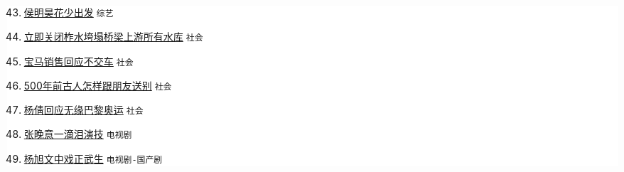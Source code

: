 43. [侯明昊花少出发](https://m.weibo.cn/search?containerid=100103type%3D1%26t%3D10%26q%3D%23%E4%BE%AF%E6%98%8E%E6%98%8A%E8%8A%B1%E5%B0%91%E5%87%BA%E5%8F%91%23&stream_entry_id=31&isnewpage=1&extparam=seat%3D1%26q%3D%2523%25E4%25BE%25AF%25E6%2598%258E%25E6%2598%258A%25E8%258A%25B1%25E5%25B0%2591%25E5%2587%25BA%25E5%258F%2591%2523%26dgr%3D0%26pos%3D41%26realpos%3D41%26band_rank%3D41%26filter_type%3Drealtimehot%26c_type%3D31%26cate%3D5001%26lcate%3D5001%26flag%3D1%26stream_entry_id%3D31%26display_time%3D1721543509%26pre_seqid%3D172154350946002296222) `综艺` 

44. [立即关闭柞水垮塌桥梁上游所有水库](https://m.weibo.cn/search?containerid=100103type%3D1%26t%3D10%26q%3D%23%E7%AB%8B%E5%8D%B3%E5%85%B3%E9%97%AD%E6%9F%9E%E6%B0%B4%E5%9E%AE%E5%A1%8C%E6%A1%A5%E6%A2%81%E4%B8%8A%E6%B8%B8%E6%89%80%E6%9C%89%E6%B0%B4%E5%BA%93%23&stream_entry_id=31&isnewpage=1&extparam=seat%3D1%26q%3D%2523%25E7%25AB%258B%25E5%258D%25B3%25E5%2585%25B3%25E9%2597%25AD%25E6%259F%259E%25E6%25B0%25B4%25E5%259E%25AE%25E5%25A1%258C%25E6%25A1%25A5%25E6%25A2%2581%25E4%25B8%258A%25E6%25B8%25B8%25E6%2589%2580%25E6%259C%2589%25E6%25B0%25B4%25E5%25BA%2593%2523%26dgr%3D0%26pos%3D42%26realpos%3D42%26band_rank%3D42%26filter_type%3Drealtimehot%26c_type%3D31%26cate%3D5001%26lcate%3D5001%26flag%3D0%26stream_entry_id%3D31%26display_time%3D1721543509%26pre_seqid%3D172154350946002296222) `社会` 

45. [宝马销售回应不交车](https://m.weibo.cn/search?containerid=100103type%3D1%26t%3D10%26q%3D%23%E5%AE%9D%E9%A9%AC%E9%94%80%E5%94%AE%E5%9B%9E%E5%BA%94%E4%B8%8D%E4%BA%A4%E8%BD%A6%23&stream_entry_id=31&isnewpage=1&extparam=seat%3D1%26q%3D%2523%25E5%25AE%259D%25E9%25A9%25AC%25E9%2594%2580%25E5%2594%25AE%25E5%259B%259E%25E5%25BA%2594%25E4%25B8%258D%25E4%25BA%25A4%25E8%25BD%25A6%2523%26dgr%3D0%26pos%3D43%26realpos%3D43%26band_rank%3D43%26filter_type%3Drealtimehot%26c_type%3D31%26cate%3D5001%26lcate%3D5001%26flag%3D1%26stream_entry_id%3D31%26display_time%3D1721543509%26pre_seqid%3D172154350946002296222) `社会` 

46. [500年前古人怎样跟朋友送别](https://m.weibo.cn/search?containerid=100103type%3D1%26t%3D10%26q%3D%23500%E5%B9%B4%E5%89%8D%E5%8F%A4%E4%BA%BA%E6%80%8E%E6%A0%B7%E8%B7%9F%E6%9C%8B%E5%8F%8B%E9%80%81%E5%88%AB%23&stream_entry_id=31&isnewpage=1&extparam=seat%3D1%26q%3D%2523500%25E5%25B9%25B4%25E5%2589%258D%25E5%258F%25A4%25E4%25BA%25BA%25E6%2580%258E%25E6%25A0%25B7%25E8%25B7%259F%25E6%259C%258B%25E5%258F%258B%25E9%2580%2581%25E5%2588%25AB%2523%26dgr%3D0%26pos%3D44%26realpos%3D44%26band_rank%3D44%26filter_type%3Drealtimehot%26c_type%3D31%26cate%3D5001%26lcate%3D5001%26flag%3D1%26stream_entry_id%3D31%26display_time%3D1721543509%26pre_seqid%3D172154350946002296222) `社会` 

47. [杨倩回应无缘巴黎奥运](https://m.weibo.cn/search?containerid=100103type%3D1%26t%3D10%26q%3D%23%E6%9D%A8%E5%80%A9%E5%9B%9E%E5%BA%94%E6%97%A0%E7%BC%98%E5%B7%B4%E9%BB%8E%E5%A5%A5%E8%BF%90%23&stream_entry_id=31&isnewpage=1&extparam=seat%3D1%26q%3D%2523%25E6%259D%25A8%25E5%2580%25A9%25E5%259B%259E%25E5%25BA%2594%25E6%2597%25A0%25E7%25BC%2598%25E5%25B7%25B4%25E9%25BB%258E%25E5%25A5%25A5%25E8%25BF%2590%2523%26dgr%3D0%26pos%3D45%26realpos%3D45%26band_rank%3D45%26filter_type%3Drealtimehot%26c_type%3D31%26cate%3D5001%26lcate%3D5001%26flag%3D0%26stream_entry_id%3D31%26display_time%3D1721543509%26pre_seqid%3D172154350946002296222) `社会` 

48. [张晚意一滴泪演技](https://m.weibo.cn/search?containerid=100103type%3D1%26t%3D10%26q%3D%E5%BC%A0%E6%99%9A%E6%84%8F%E4%B8%80%E6%BB%B4%E6%B3%AA%E6%BC%94%E6%8A%80&stream_entry_id=31&isnewpage=1&extparam=seat%3D1%26q%3D%25E5%25BC%25A0%25E6%2599%259A%25E6%2584%258F%25E4%25B8%2580%25E6%25BB%25B4%25E6%25B3%25AA%25E6%25BC%2594%25E6%258A%2580%26dgr%3D0%26pos%3D46%26realpos%3D46%26band_rank%3D46%26filter_type%3Drealtimehot%26c_type%3D31%26cate%3D5001%26lcate%3D5001%26flag%3D1%26stream_entry_id%3D31%26display_time%3D1721543509%26pre_seqid%3D172154350946002296222) `电视剧` 

49. [杨旭文中戏正武生](https://m.weibo.cn/search?containerid=100103type%3D1%26t%3D10%26q%3D%23%E6%9D%A8%E6%97%AD%E6%96%87%E4%B8%AD%E6%88%8F%E6%AD%A3%E6%AD%A6%E7%94%9F%23&stream_entry_id=31&isnewpage=1&extparam=seat%3D1%26q%3D%2523%25E6%259D%25A8%25E6%2597%25AD%25E6%2596%2587%25E4%25B8%25AD%25E6%2588%258F%25E6%25AD%25A3%25E6%25AD%25A6%25E7%2594%259F%2523%26dgr%3D0%26pos%3D47%26realpos%3D47%26band_rank%3D47%26filter_type%3Drealtimehot%26c_type%3D31%26cate%3D5001%26lcate%3D5001%26flag%3D1%26stream_entry_id%3D31%26display_time%3D1721543509%26pre_seqid%3D172154350946002296222) `电视剧-国产剧` 
